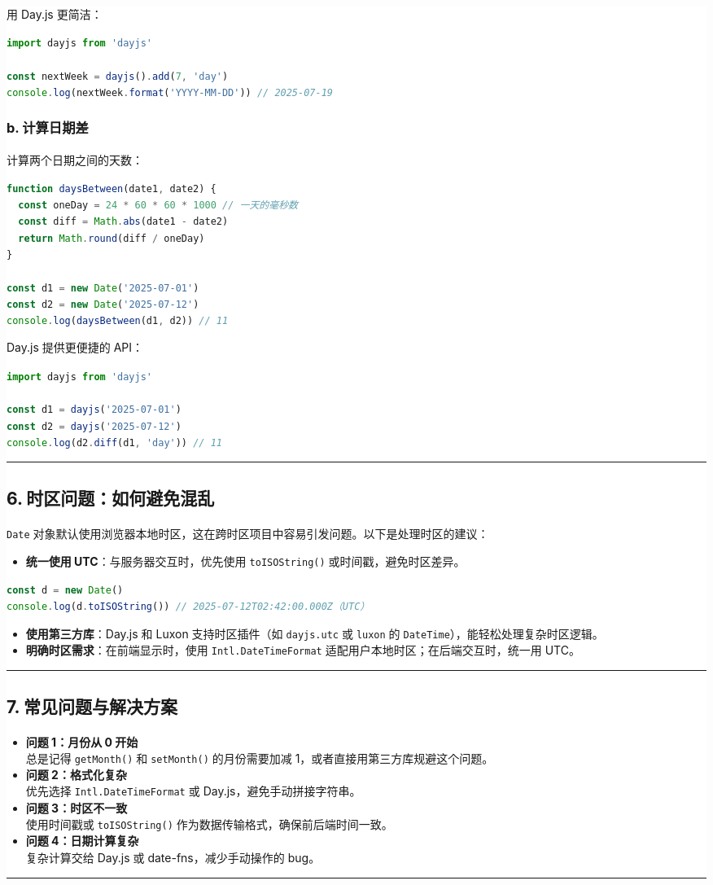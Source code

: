 用 Day.js 更简洁：

```javascript
import dayjs from 'dayjs'

const nextWeek = dayjs().add(7, 'day')
console.log(nextWeek.format('YYYY-MM-DD')) // 2025-07-19
```

### b. 计算日期差
计算两个日期之间的天数：

```javascript
function daysBetween(date1, date2) {
  const oneDay = 24 * 60 * 60 * 1000 // 一天的毫秒数
  const diff = Math.abs(date1 - date2)
  return Math.round(diff / oneDay)
}

const d1 = new Date('2025-07-01')
const d2 = new Date('2025-07-12')
console.log(daysBetween(d1, d2)) // 11
```

Day.js 提供更便捷的 API：

```javascript
import dayjs from 'dayjs'

const d1 = dayjs('2025-07-01')
const d2 = dayjs('2025-07-12')
console.log(d2.diff(d1, 'day')) // 11
```

---

## 6. 时区问题：如何避免混乱
`Date` 对象默认使用浏览器本地时区，这在跨时区项目中容易引发问题。以下是处理时区的建议：

+ **统一使用 UTC**：与服务器交互时，优先使用 `toISOString()` 或时间戳，避免时区差异。

```javascript
const d = new Date()
console.log(d.toISOString()) // 2025-07-12T02:42:00.000Z（UTC）
```

+ **使用第三方库**：Day.js 和 Luxon 支持时区插件（如 `dayjs.utc` 或 `luxon` 的 `DateTime`），能轻松处理复杂时区逻辑。
+ **明确时区需求**：在前端显示时，使用 `Intl.DateTimeFormat` 适配用户本地时区；在后端交互时，统一用 UTC。

---

## 7. 常见问题与解决方案
+ **问题 1：月份从 0 开始**  
总是记得 `getMonth()` 和 `setMonth()` 的月份需要加减 1，或者直接用第三方库规避这个问题。
+ **问题 2：格式化复杂**  
优先选择 `Intl.DateTimeFormat` 或 Day.js，避免手动拼接字符串。
+ **问题 3：时区不一致**  
使用时间戳或 `toISOString()` 作为数据传输格式，确保前后端时间一致。
+ **问题 4：日期计算复杂**  
复杂计算交给 Day.js 或 date-fns，减少手动操作的 bug。

---